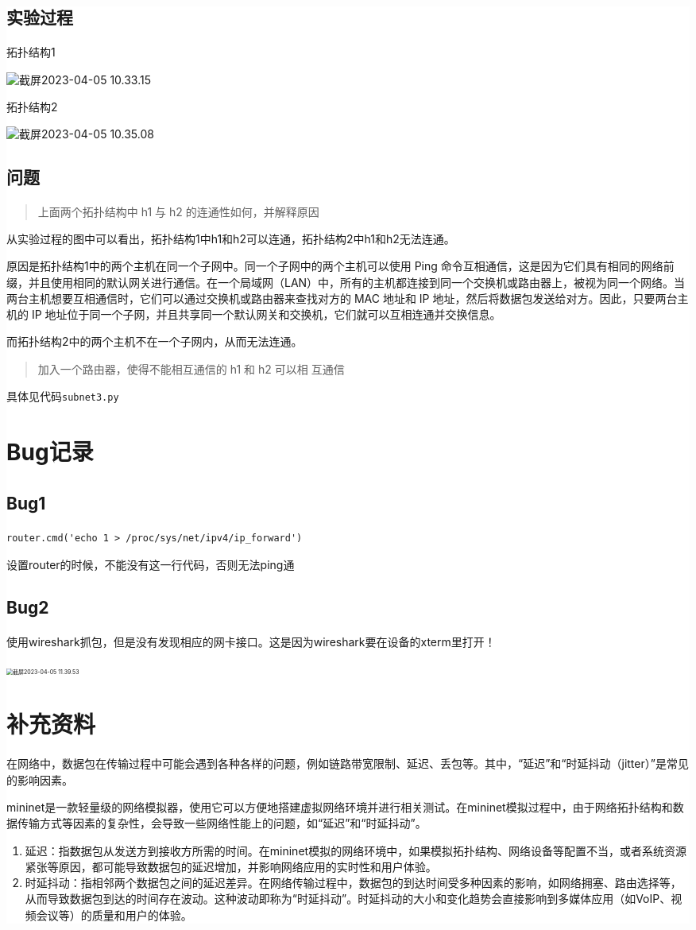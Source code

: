 ## 实验过程

拓扑结构1

![截屏2023-04-05 10.33.15](https://p.ipic.vip/uut01p.png)

拓扑结构2

![截屏2023-04-05 10.35.08](https://p.ipic.vip/yplhfk.png)

## 问题

> 上面两个拓扑结构中 h1 与 h2 的连通性如何，并解释原因

从实验过程的图中可以看出，拓扑结构1中h1和h2可以连通，拓扑结构2中h1和h2无法连通。

原因是拓扑结构1中的两个主机在同一个子网中。同一个子网中的两个主机可以使用 Ping 命令互相通信，这是因为它们具有相同的网络前缀，并且使用相同的默认网关进行通信。在一个局域网（LAN）中，所有的主机都连接到同一个交换机或路由器上，被视为同一个网络。当两台主机想要互相通信时，它们可以通过交换机或路由器来查找对方的 MAC 地址和 IP 地址，然后将数据包发送给对方。因此，只要两台主机的 IP 地址位于同一个子网，并且共享同一个默认网关和交换机，它们就可以互相连通并交换信息。

而拓扑结构2中的两个主机不在一个子网内，从而无法连通。

> 加入一个路由器，使得不能相互通信的 h1 和 h2 可以相 互通信

具体见代码`subnet3.py`



# Bug记录

## Bug1

```
router.cmd('echo 1 > /proc/sys/net/ipv4/ip_forward')
```

设置router的时候，不能没有这一行代码，否则无法ping通

## Bug2

使用wireshark抓包，但是没有发现相应的网卡接口。这是因为wireshark要在设备的xterm里打开！

<img src="https://p.ipic.vip/a4k9s8.png" alt="截屏2023-04-05 11.39.53" style="zoom:50%;" />

# 补充资料

在网络中，数据包在传输过程中可能会遇到各种各样的问题，例如链路带宽限制、延迟、丢包等。其中，“延迟”和“时延抖动（jitter）”是常见的影响因素。

mininet是一款轻量级的网络模拟器，使用它可以方便地搭建虚拟网络环境并进行相关测试。在mininet模拟过程中，由于网络拓扑结构和数据传输方式等因素的复杂性，会导致一些网络性能上的问题，如“延迟”和“时延抖动”。

1. 延迟：指数据包从发送方到接收方所需的时间。在mininet模拟的网络环境中，如果模拟拓扑结构、网络设备等配置不当，或者系统资源紧张等原因，都可能导致数据包的延迟增加，并影响网络应用的实时性和用户体验。
2. 时延抖动：指相邻两个数据包之间的延迟差异。在网络传输过程中，数据包的到达时间受多种因素的影响，如网络拥塞、路由选择等，从而导致数据包到达的时间存在波动。这种波动即称为“时延抖动”。时延抖动的大小和变化趋势会直接影响到多媒体应用（如VoIP、视频会议等）的质量和用户的体验。
